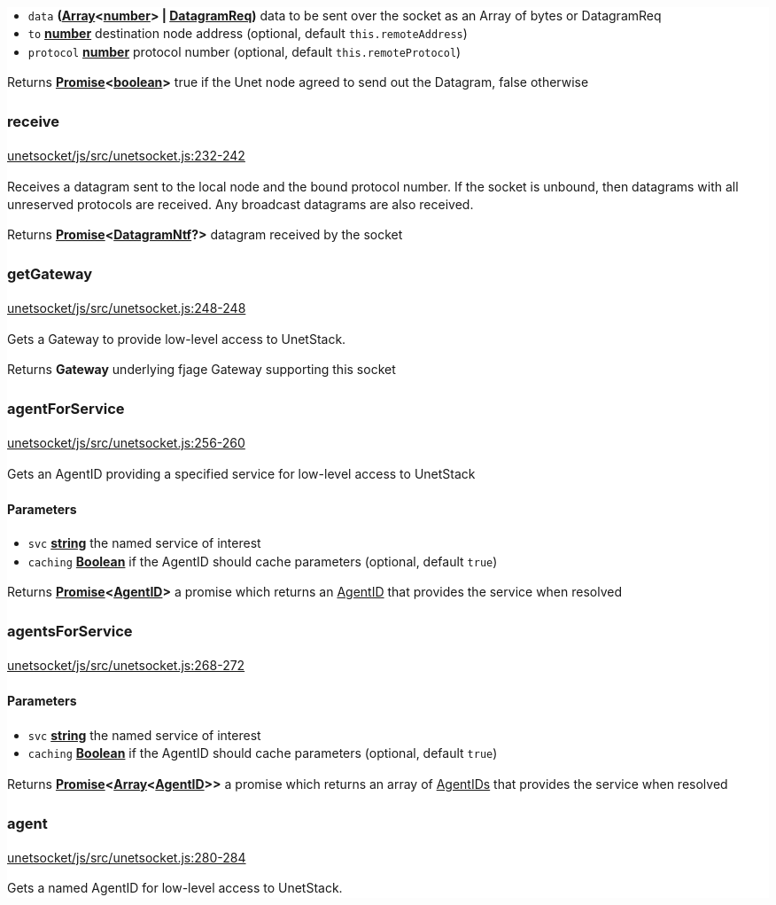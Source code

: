 *   `data` **([Array][84]<[number][66]> | [DatagramReq][42])** data to be sent over the socket as an Array of bytes or DatagramReq
*   `to` **[number][66]** destination node address (optional, default `this.remoteAddress`)
*   `protocol` **[number][66]** protocol number (optional, default `this.remoteProtocol`)

Returns **[Promise][65]<[boolean][69]>** true if the Unet node agreed to send out the Datagram, false otherwise

### receive

[unetsocket/js/src/unetsocket.js:232-242][85]

Receives a datagram sent to the local node and the bound protocol number. If the socket is unbound,
then datagrams with all unreserved protocols are received. Any broadcast datagrams are also received.

Returns **[Promise][65]<[DatagramNtf][44]?>** datagram received by the socket

### getGateway

[unetsocket/js/src/unetsocket.js:248-248][86]

Gets a Gateway to provide low-level access to UnetStack.

Returns **Gateway** underlying fjage Gateway supporting this socket

### agentForService

[unetsocket/js/src/unetsocket.js:256-260][87]

Gets an AgentID providing a specified service for low-level access to UnetStack

#### Parameters

*   `svc` **[string][88]** the named service of interest
*   `caching` **[Boolean][69]** if the AgentID should cache parameters (optional, default `true`)

Returns **[Promise][65]<[AgentID][46]>** a promise which returns an [AgentID][46] that provides the service when resolved

### agentsForService

[unetsocket/js/src/unetsocket.js:268-272][89]

#### Parameters

*   `svc` **[string][88]** the named service of interest
*   `caching` **[Boolean][69]** if the AgentID should cache parameters (optional, default `true`)

Returns **[Promise][65]<[Array][84]<[AgentID][46]>>** a promise which returns an array of [AgentIDs][46] that provides the service when resolved

### agent

[unetsocket/js/src/unetsocket.js:280-284][90]

Gets a named AgentID for low-level access to UnetStack.


[1]: #unetsocket
[2]: #properties
[3]: #examples
[4]: #close
[5]: #isclosed
[6]: #bind
[7]: #parameters
[8]: #unbind
[9]: #isbound
[10]: #connect
[11]: #parameters-1
[12]: #disconnect
[13]: #isconnected
[14]: #getlocaladdress
[15]: #getlocalprotocol
[16]: #getremoteaddress
[17]: #getremoteprotocol
[18]: #settimeout
[19]: #parameters-2
[20]: #gettimeout
[21]: #send
[22]: #parameters-3
[23]: #receive
[24]: #getgateway
[25]: #agentforservice
[26]: #parameters-4
[27]: #agentsforservice
[28]: #parameters-5
[29]: #agent
[30]: #parameters-6
[31]: #host
[32]: #parameters-7
[33]: #unetdefaultservices
[34]: #protocol
[35]: #unetmessages
[36]: #togps
[37]: #parameters-8
[38]: #tolocal
[39]: #parameters-9
[40]: #_initconv
[41]: #parameters-10
[42]: #datagramreq
[43]: #properties-1
[44]: #datagramntf
[45]: #properties-2
[46]: #agentid
[47]: #services
[48]: #performative
[49]: #messageclass
[50]: #cachingagentid
[51]: #parameters-11
[52]: #set
[53]: #parameters-12
[54]: #get
[55]: #parameters-13
[56]: #agent-1
[57]: #parameters-14
[58]: #topic
[59]: #parameters-15
[60]: #agentforservice-1
[61]: #parameters-16
[62]: #agentsforservice-1
[63]: #parameters-17
[64]: https://github.com/org-arl/unet-contrib/blob/d9edd0a3c2d34816e362dfc3811aeaf4e8c8d0ec/unetsocket/js/src/unetsocket.js#L30-L302 "Source code on GitHub"
[65]: https://developer.mozilla.org/docs/Web/JavaScript/Reference/Global_Objects/Promise
[66]: https://developer.mozilla.org/docs/Web/JavaScript/Reference/Global_Objects/Number
[67]: https://github.com/org-arl/unet-contrib/blob/d9edd0a3c2d34816e362dfc3811aeaf4e8c8d0ec/unetsocket/js/src/unetsocket.js#L61-L64 "Source code on GitHub"
[68]: https://github.com/org-arl/unet-contrib/blob/d9edd0a3c2d34816e362dfc3811aeaf4e8c8d0ec/unetsocket/js/src/unetsocket.js#L70-L72 "Source code on GitHub"
[69]: https://developer.mozilla.org/docs/Web/JavaScript/Reference/Global_Objects/Boolean
[70]: https://github.com/org-arl/unet-contrib/blob/d9edd0a3c2d34816e362dfc3811aeaf4e8c8d0ec/unetsocket/js/src/unetsocket.js#L81-L87 "Source code on GitHub"
[71]: https://github.com/org-arl/unet-contrib/blob/d9edd0a3c2d34816e362dfc3811aeaf4e8c8d0ec/unetsocket/js/src/unetsocket.js#L94-L94 "Source code on GitHub"
[72]: https://github.com/org-arl/unet-contrib/blob/d9edd0a3c2d34816e362dfc3811aeaf4e8c8d0ec/unetsocket/js/src/unetsocket.js#L100-L100 "Source code on GitHub"
[73]: https://github.com/org-arl/unet-contrib/blob/d9edd0a3c2d34816e362dfc3811aeaf4e8c8d0ec/unetsocket/js/src/unetsocket.js#L114-L121 "Source code on GitHub"
[74]: https://github.com/org-arl/unet-contrib/blob/d9edd0a3c2d34816e362dfc3811aeaf4e8c8d0ec/unetsocket/js/src/unetsocket.js#L128-L131 "Source code on GitHub"
[75]: https://github.com/org-arl/unet-contrib/blob/d9edd0a3c2d34816e362dfc3811aeaf4e8c8d0ec/unetsocket/js/src/unetsocket.js#L137-L137 "Source code on GitHub"
[76]: https://github.com/org-arl/unet-contrib/blob/d9edd0a3c2d34816e362dfc3811aeaf4e8c8d0ec/unetsocket/js/src/unetsocket.js#L143-L149 "Source code on GitHub"
[77]: https://github.com/org-arl/unet-contrib/blob/d9edd0a3c2d34816e362dfc3811aeaf4e8c8d0ec/unetsocket/js/src/unetsocket.js#L155-L155 "Source code on GitHub"
[78]: https://github.com/org-arl/unet-contrib/blob/d9edd0a3c2d34816e362dfc3811aeaf4e8c8d0ec/unetsocket/js/src/unetsocket.js#L161-L161 "Source code on GitHub"
[79]: https://github.com/org-arl/unet-contrib/blob/d9edd0a3c2d34816e362dfc3811aeaf4e8c8d0ec/unetsocket/js/src/unetsocket.js#L167-L167 "Source code on GitHub"
[80]: https://github.com/org-arl/unet-contrib/blob/d9edd0a3c2d34816e362dfc3811aeaf4e8c8d0ec/unetsocket/js/src/unetsocket.js#L177-L180 "Source code on GitHub"
[81]: #unetsocketreceive
[82]: https://github.com/org-arl/unet-contrib/blob/d9edd0a3c2d34816e362dfc3811aeaf4e8c8d0ec/unetsocket/js/src/unetsocket.js#L186-L186 "Source code on GitHub"
[83]: https://github.com/org-arl/unet-contrib/blob/d9edd0a3c2d34816e362dfc3811aeaf4e8c8d0ec/unetsocket/js/src/unetsocket.js#L197-L224 "Source code on GitHub"
[84]: https://developer.mozilla.org/docs/Web/JavaScript/Reference/Global_Objects/Array
[85]: https://github.com/org-arl/unet-contrib/blob/d9edd0a3c2d34816e362dfc3811aeaf4e8c8d0ec/unetsocket/js/src/unetsocket.js#L232-L242 "Source code on GitHub"
[86]: https://github.com/org-arl/unet-contrib/blob/d9edd0a3c2d34816e362dfc3811aeaf4e8c8d0ec/unetsocket/js/src/unetsocket.js#L248-L248 "Source code on GitHub"
[87]: https://github.com/org-arl/unet-contrib/blob/d9edd0a3c2d34816e362dfc3811aeaf4e8c8d0ec/unetsocket/js/src/unetsocket.js#L256-L260 "Source code on GitHub"
[88]: https://developer.mozilla.org/docs/Web/JavaScript/Reference/Global_Objects/String
[89]: https://github.com/org-arl/unet-contrib/blob/d9edd0a3c2d34816e362dfc3811aeaf4e8c8d0ec/unetsocket/js/src/unetsocket.js#L268-L272 "Source code on GitHub"
[90]: https://github.com/org-arl/unet-contrib/blob/d9edd0a3c2d34816e362dfc3811aeaf4e8c8d0ec/unetsocket/js/src/unetsocket.js#L280-L284 "Source code on GitHub"
[91]: https://github.com/org-arl/unet-contrib/blob/d9edd0a3c2d34816e362dfc3811aeaf4e8c8d0ec/unetsocket/js/src/unetsocket.js#L291-L301 "Source code on GitHub"
[92]: https://github.com/org-arl/unet-contrib/blob/d9edd0a3c2d34816e362dfc3811aeaf4e8c8d0ec/unetsocket/js/src/unetutils.js#L13-L30 "Source code on GitHub"
[93]: https://github.com/org-arl/unet-contrib/blob/d9edd0a3c2d34816e362dfc3811aeaf4e8c8d0ec/unetsocket/js/src/unetutils.js#L39-L51 "Source code on GitHub"
[94]: https://github.com/org-arl/unet-contrib/blob/d9edd0a3c2d34816e362dfc3811aeaf4e8c8d0ec/unetsocket/js/src/unetutils.js#L57-L151 "Source code on GitHub"
[95]: https://github.com/org-arl/unet-contrib/blob/d9edd0a3c2d34816e362dfc3811aeaf4e8c8d0ec/unetsocket/js/src/unetutils.js#L161-L167 "Source code on GitHub"
[96]: https://github.com/org-arl/unet-contrib/blob/d9edd0a3c2d34816e362dfc3811aeaf4e8c8d0ec/unetsocket/js/src/unetutils.js#L176-L182 "Source code on GitHub"
[97]: https://github.com/org-arl/unet-contrib/blob/d9edd0a3c2d34816e362dfc3811aeaf4e8c8d0ec/unetsocket/js/src/unetutils.js#L189-L194 "Source code on GitHub"
[98]: https://github.com/org-arl/unet-contrib/blob/d9edd0a3c2d34816e362dfc3811aeaf4e8c8d0ec/unetsocket/js/src/unetutils.js#L196-L206 "Source code on GitHub"
[99]: https://github.com/org-arl/unet-contrib/blob/d9edd0a3c2d34816e362dfc3811aeaf4e8c8d0ec/unetsocket/js/src/unetutils.js#L208-L217 "Source code on GitHub"
[100]: https://github.com/org-arl/unet-contrib/blob/d9edd0a3c2d34816e362dfc3811aeaf4e8c8d0ec/unetsocket/js/src/unetutils.js#L254-L365 "Source code on GitHub"
[101]: https://org-arl.github.io/fjage/jsdoc/
[102]: https://github.com/org-arl/unet-contrib/blob/d9edd0a3c2d34816e362dfc3811aeaf4e8c8d0ec/unetsocket/js/src/unetutils.js#L276-L280 "Source code on GitHub"
[103]: https://developer.mozilla.org/docs/Web/JavaScript/Reference/Global_Objects/Object
[104]: https://github.com/org-arl/unet-contrib/blob/d9edd0a3c2d34816e362dfc3811aeaf4e8c8d0ec/unetsocket/js/src/unetutils.js#L291-L314 "Source code on GitHub"
[105]: https://github.com/org-arl/unet-contrib/blob/d9edd0a3c2d34816e362dfc3811aeaf4e8c8d0ec/unetsocket/js/src/unetutils.js#L378-L381 "Source code on GitHub"
[106]: https://github.com/org-arl/unet-contrib/blob/d9edd0a3c2d34816e362dfc3811aeaf4e8c8d0ec/unetsocket/js/src/unetutils.js#L392-L395 "Source code on GitHub"
[107]: https://github.com/org-arl/unet-contrib/blob/d9edd0a3c2d34816e362dfc3811aeaf4e8c8d0ec/unetsocket/js/src/unetutils.js#L406-L410 "Source code on GitHub"
[108]: https://github.com/org-arl/unet-contrib/blob/d9edd0a3c2d34816e362dfc3811aeaf4e8c8d0ec/unetsocket/js/src/unetutils.js#L420-L423 "Source code on GitHub"